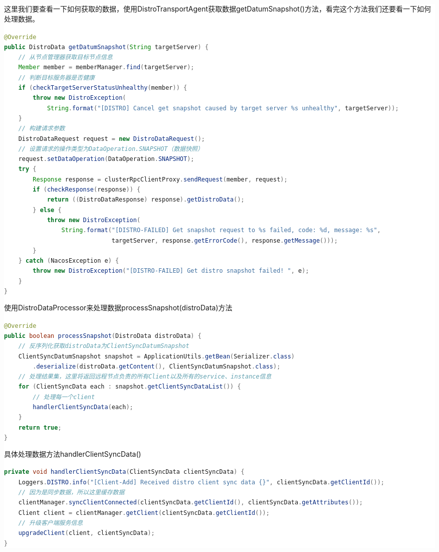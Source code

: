 这里我们要查看一下如何获取的数据，使用DistroTransportAgent获取数据getDatumSnapshot()方法，看完这个方法我们还要看一下如何处理数据。

```java
@Override
public DistroData getDatumSnapshot(String targetServer) {
    // 从节点管理器获取目标节点信息
    Member member = memberManager.find(targetServer);
    // 判断目标服务器是否健康
    if (checkTargetServerStatusUnhealthy(member)) {
        throw new DistroException(
            String.format("[DISTRO] Cancel get snapshot caused by target server %s unhealthy", targetServer));
    }
    // 构建请求参数
    DistroDataRequest request = new DistroDataRequest();
    // 设置请求的操作类型为DataOperation.SNAPSHOT（数据快照）
    request.setDataOperation(DataOperation.SNAPSHOT);
    try {
        Response response = clusterRpcClientProxy.sendRequest(member, request);
        if (checkResponse(response)) {
            return ((DistroDataResponse) response).getDistroData();
        } else {
            throw new DistroException(
                String.format("[DISTRO-FAILED] Get snapshot request to %s failed, code: %d, message: %s",
                              targetServer, response.getErrorCode(), response.getMessage()));
        }
    } catch (NacosException e) {
        throw new DistroException("[DISTRO-FAILED] Get distro snapshot failed! ", e);
    }
}
```

使用DistroDataProcessor来处理数据processSnapshot(distroData)方法

```java
@Override
public boolean processSnapshot(DistroData distroData) {
    // 反序列化获取distroData为ClientSyncDatumSnapshot
    ClientSyncDatumSnapshot snapshot = ApplicationUtils.getBean(Serializer.class)
        .deserialize(distroData.getContent(), ClientSyncDatumSnapshot.class);
    // 处理结果集，这里将返回远程节点负责的所有Client以及所有的service、instance信息
    for (ClientSyncData each : snapshot.getClientSyncDataList()) {
        // 处理每一个client
        handlerClientSyncData(each);
    }
    return true;
}
```

具体处理数据方法handlerClientSyncData()

```java
private void handlerClientSyncData(ClientSyncData clientSyncData) {
    Loggers.DISTRO.info("[Client-Add] Received distro client sync data {}", clientSyncData.getClientId());
    // 因为是同步数据，所以这里缓存数据
    clientManager.syncClientConnected(clientSyncData.getClientId(), clientSyncData.getAttributes());
    Client client = clientManager.getClient(clientSyncData.getClientId());
    // 升级客户端服务信息
    upgradeClient(client, clientSyncData);
}
```
